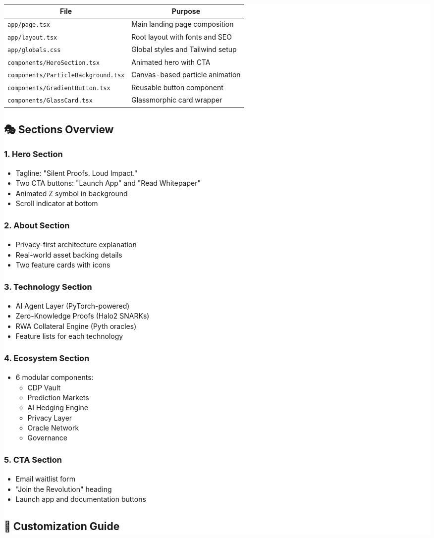 | File | Purpose |
|------|---------|
| `app/page.tsx` | Main landing page composition |
| `app/layout.tsx` | Root layout with fonts and SEO |
| `app/globals.css` | Global styles and Tailwind setup |
| `components/HeroSection.tsx` | Animated hero with CTA |
| `components/ParticleBackground.tsx` | Canvas-based particle animation |
| `components/GradientButton.tsx` | Reusable button component |
| `components/GlassCard.tsx` | Glassmorphic card wrapper |

## 🎭 Sections Overview

### 1. Hero Section
- Tagline: "Silent Proofs. Loud Impact."
- Two CTA buttons: "Launch App" and "Read Whitepaper"
- Animated Z symbol in background
- Scroll indicator at bottom

### 2. About Section
- Privacy-first architecture explanation
- Real-world asset backing details
- Two feature cards with icons

### 3. Technology Section
- AI Agent Layer (PyTorch-powered)
- Zero-Knowledge Proofs (Halo2 SNARKs)
- RWA Collateral Engine (Pyth oracles)
- Feature lists for each technology

### 4. Ecosystem Section
- 6 modular components:
  - CDP Vault
  - Prediction Markets
  - AI Hedging Engine
  - Privacy Layer
  - Oracle Network
  - Governance

### 5. CTA Section
- Email waitlist form
- "Join the Revolution" heading
- Launch app and documentation buttons

## 🔧 Customization Guide

